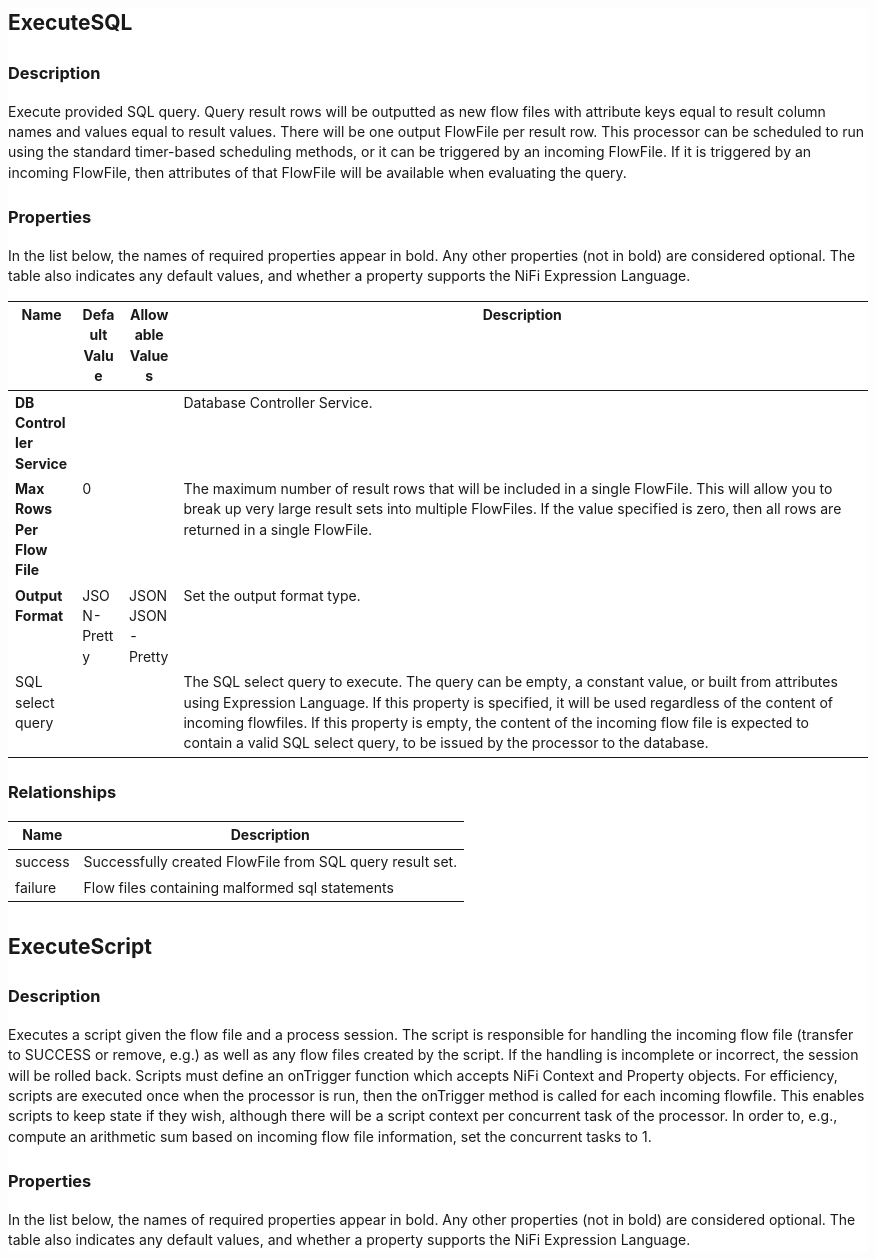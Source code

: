 
## ExecuteSQL

### Description

Execute provided SQL query. Query result rows will be outputted as new flow files with attribute keys equal to result column names and values equal to result values. There will be one output FlowFile per result row. This processor can be scheduled to run using the standard timer-based scheduling methods, or it can be triggered by an incoming FlowFile. If it is triggered by an incoming FlowFile, then attributes of that FlowFile will be available when evaluating the query.
### Properties

In the list below, the names of required properties appear in bold. Any other properties (not in bold) are considered optional. The table also indicates any default values, and whether a property supports the NiFi Expression Language.

| Name                       | Default Value | Allowable Values     | Description                                                                                                                                                                                                                                                                                                                                                                                     |
|----------------------------|---------------|----------------------|-------------------------------------------------------------------------------------------------------------------------------------------------------------------------------------------------------------------------------------------------------------------------------------------------------------------------------------------------------------------------------------------------|
| **DB Controller Service**  |               |                      | Database Controller Service.                                                                                                                                                                                                                                                                                                                                                                    |
| **Max Rows Per Flow File** | 0             |                      | The maximum number of result rows that will be included in a single FlowFile. This will allow you to break up very large result sets into multiple FlowFiles. If the value specified is zero, then all rows are returned in a single FlowFile.                                                                                                                                                  |
| **Output Format**          | JSON-Pretty   | JSON<br/>JSON-Pretty | Set the output format type.                                                                                                                                                                                                                                                                                                                                                                     |
| SQL select query           |               |                      | The SQL select query to execute. The query can be empty, a constant value, or built from attributes using Expression Language. If this property is specified, it will be used regardless of the content of incoming flowfiles. If this property is empty, the content of the incoming flow file is expected to contain a valid SQL select query, to be issued by the processor to the database. |
### Relationships

| Name    | Description                                              |
|---------|----------------------------------------------------------|
| success | Successfully created FlowFile from SQL query result set. |
| failure | Flow files containing malformed sql statements           |


## ExecuteScript

### Description

Executes a script given the flow file and a process session. The script is responsible for handling the incoming flow file (transfer to SUCCESS or remove, e.g.) as well as any flow files created by the script. If the handling is incomplete or incorrect, the session will be rolled back. Scripts must define an onTrigger function which accepts NiFi Context and Property objects. For efficiency, scripts are executed once when the processor is run, then the onTrigger method is called for each incoming flowfile. This enables scripts to keep state if they wish, although there will be a script context per concurrent task of the processor. In order to, e.g., compute an arithmetic sum based on incoming flow file information, set the concurrent tasks to 1.
### Properties

In the list below, the names of required properties appear in bold. Any other properties (not in bold) are considered optional. The table also indicates any default values, and whether a property supports the NiFi Expression Language.
